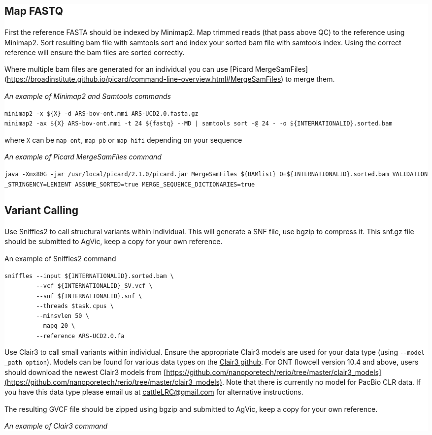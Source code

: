 ## Map FASTQ

First the reference FASTA should be indexed by Minimap2. Map trimmed reads (that pass above QC) to the reference using Minimap2. Sort resulting bam file with samtools sort and index your sorted bam file with samtools index. Using the correct reference will ensure the bam files are sorted correctly.

Where multiple bam files are generated for an individual you can use [Picard MergeSamFiles] (https://broadinstitute.github.io/picard/command-line-overview.html#MergeSamFiles) to merge them. 

*An example of Minimap2 and Samtools commands*

```
minimap2 -x ${X} -d ARS-bov-ont.mmi ARS-UCD2.0.fasta.gz
minimap2 -ax ${X} ARS-bov-ont.mmi -t 24 ${fastq} --MD | samtools sort -@ 24 - -o ${INTERNATIONALID}.sorted.bam 
```

where `X` can be `map-ont`, `map-pb` or `map-hifi` depending on your sequence

*An example of Picard MergeSamFiles command*

```
java -Xmx80G -jar /usr/local/picard/2.1.0/picard.jar MergeSamFiles ${BAMlist} O=${INTERNATIONALID}.sorted.bam VALIDATION_STRINGENCY=LENIENT ASSUME_SORTED=true MERGE_SEQUENCE_DICTIONARIES=true
```

## Variant Calling

Use Sniffles2 to call structural variants within individual. This will generate a SNF file, use bgzip to compress it. This snf.gz file should be submitted to AgVic, keep a copy for your own reference. 

An example of Sniffles2 command

```
sniffles --input ${INTERNATIONALID}.sorted.bam \
         --vcf ${INTERNATIONALID}_SV.vcf \
         --snf ${INTERNATIONALID}.snf \
         --threads $task.cpus \
         --minsvlen 50 \
         --mapq 20 \
         --reference ARS-UCD2.0.fa         
```

Use Clair3 to call small variants within individual. Ensure the appropriate Clair3 models are used for your data type (using `--model_path option`). Models can be found for various data types on the [Clair3 github](https://github.com/HKU-BAL/Clair3). For ONT flowcell version 10.4 and above, users should download the newest Clair3 models from [https://github.com/nanoporetech/rerio/tree/master/clair3_models](https://github.com/nanoporetech/rerio/tree/master/clair3_models). Note that there is currently no model for PacBio CLR data. If you have this data type please email us at [cattleLRC@gmail.com](mailto:cattleLRC@gmail.com) for alternative instructions. 

The resulting GVCF file should be zipped using bgzip and submitted to AgVic, keep a copy for your own reference.

*An example of Clair3 command*
